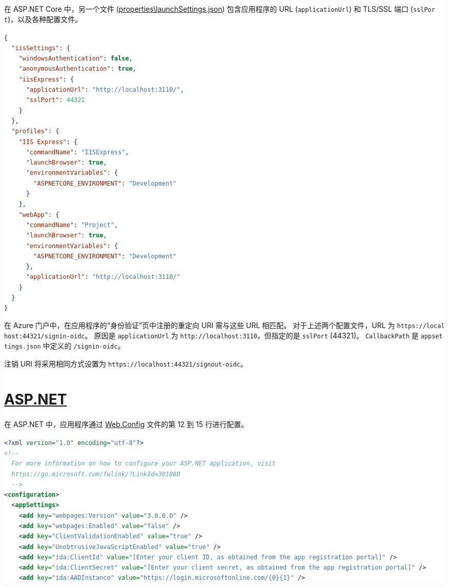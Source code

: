 ```Json
```

在 ASP.NET Core 中，另一个文件 ([properties\launchSettings.json](https://github.com/Azure-Samples/active-directory-aspnetcore-webapp-openidconnect-v2/blob/bc564d68179c36546770bf4d6264ce72009bc65a/1-WebApp-OIDC/1-1-MyOrg/Properties/launchSettings.json#L6-L7)) 包含应用程序的 URL (`applicationUrl`) 和 TLS/SSL 端口 (`sslPort`)，以及各种配置文件。

```Json
{
  "iisSettings": {
    "windowsAuthentication": false,
    "anonymousAuthentication": true,
    "iisExpress": {
      "applicationUrl": "http://localhost:3110/",
      "sslPort": 44321
    }
  },
  "profiles": {
    "IIS Express": {
      "commandName": "IISExpress",
      "launchBrowser": true,
      "environmentVariables": {
        "ASPNETCORE_ENVIRONMENT": "Development"
      }
    },
    "webApp": {
      "commandName": "Project",
      "launchBrowser": true,
      "environmentVariables": {
        "ASPNETCORE_ENVIRONMENT": "Development"
      },
      "applicationUrl": "http://localhost:3110/"
    }
  }
}
```

在 Azure 门户中，在应用程序的“身份验证”页中注册的重定向 URI 需与这些 URL 相匹配。 对于上述两个配置文件，URL 为 `https://localhost:44321/signin-oidc`。 原因是 `applicationUrl` 为 `http://localhost:3110`，但指定的是 `sslPort` (44321)。 `CallbackPath` 是 `appsettings.json` 中定义的 `/signin-oidc`。

注销 URI 将采用相同方式设置为 `https://localhost:44321/signout-oidc`。

# <a name="aspnet"></a>[ASP.NET](#tab/aspnet)

在 ASP.NET 中，应用程序通过 [Web.Config](https://github.com/Azure-Samples/ms-identity-aspnet-webapp-openidconnect/blob/a2da310539aa613b77da1f9e1c17585311ab22b7/WebApp/Web.config#L12-L15) 文件的第 12 到 15 行进行配置。

```XML
<?xml version="1.0" encoding="utf-8"?>
<!--
  For more information on how to configure your ASP.NET application, visit
  https://go.microsoft.com/fwlink/?LinkId=301880
  -->
<configuration>
  <appSettings>
    <add key="webpages:Version" value="3.0.0.0" />
    <add key="webpages:Enabled" value="false" />
    <add key="ClientValidationEnabled" value="true" />
    <add key="UnobtrusiveJavaScriptEnabled" value="true" />
    <add key="ida:ClientId" value="[Enter your client ID, as obtained from the app registration portal]" />
    <add key="ida:ClientSecret" value="[Enter your client secret, as obtained from the app registration portal]" />
    <add key="ida:AADInstance" value="https://login.microsoftonline.com/{0}{1}" />
```